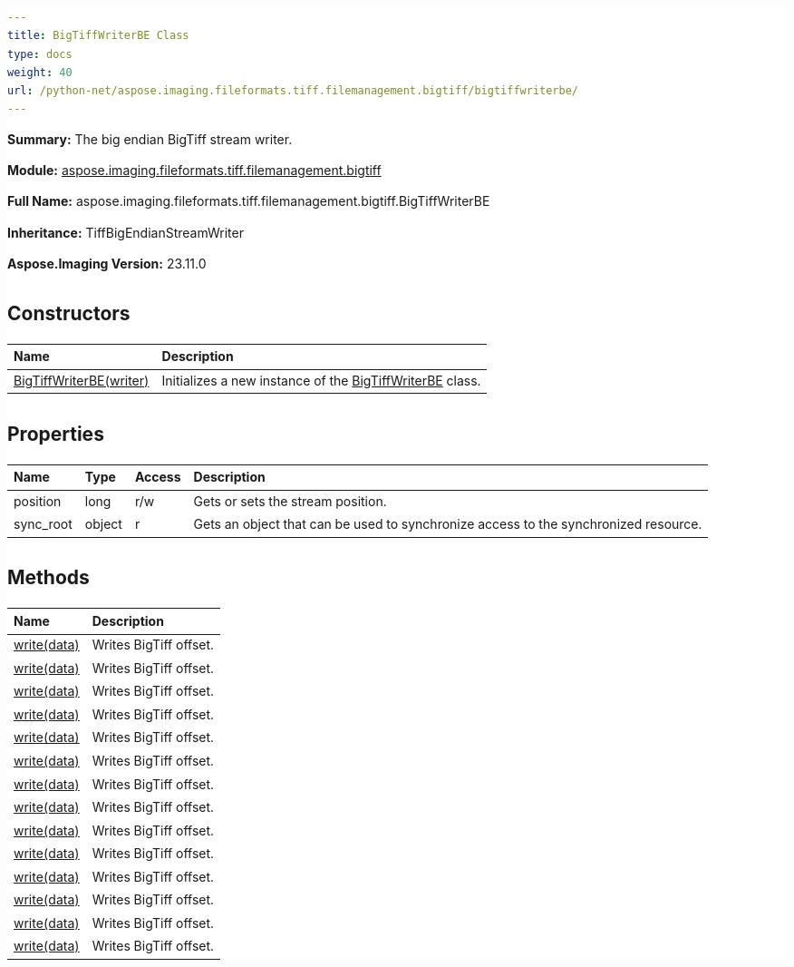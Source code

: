 ```yaml
---
title: BigTiffWriterBE Class
type: docs
weight: 40
url: /python-net/aspose.imaging.fileformats.tiff.filemanagement.bigtiff/bigtiffwriterbe/
---
```


**Summary:** The big endian BigTiff stream writer.

**Module:** [aspose.imaging.fileformats.tiff.filemanagement.bigtiff](/imaging/python-net/aspose.imaging.fileformats.tiff.filemanagement.bigtiff/)

**Full Name:** aspose.imaging.fileformats.tiff.filemanagement.bigtiff.BigTiffWriterBE

**Inheritance:** TiffBigEndianStreamWriter

**Aspose.Imaging Version:** 23.11.0

## **Constructors**
| **Name** | **Description** |
| :- | :- |
| [BigTiffWriterBE(writer)](#BigTiffWriterBE_writer_1) | Initializes a new instance of the [BigTiffWriterBE](/imaging/python-net/aspose.imaging.fileformats.tiff.filemanagement.bigtiff/bigtiffwriterbe/) class. |
## **Properties**
| **Name** | **Type** | **Access** | **Description** |
| :- | :- | :- | :- |
| position | long | r/w | Gets or sets the stream position. |
| sync_root | object | r | Gets an object that can be used to synchronize access to the synchronized resource. |
## **Methods**
| **Name** | **Description** |
| :- | :- |
| [write(data)](#write_data_1) | Writes BigTiff offset. |
| [write(data)](#write_data_2) | Writes BigTiff offset. |
| [write(data)](#write_data_3) | Writes BigTiff offset. |
| [write(data)](#write_data_4) | Writes BigTiff offset. |
| [write(data)](#write_data_5) | Writes BigTiff offset. |
| [write(data)](#write_data_6) | Writes BigTiff offset. |
| [write(data)](#write_data_7) | Writes BigTiff offset. |
| [write(data)](#write_data_8) | Writes BigTiff offset. |
| [write(data)](#write_data_9) | Writes BigTiff offset. |
| [write(data)](#write_data_10) | Writes BigTiff offset. |
| [write(data)](#write_data_11) | Writes BigTiff offset. |
| [write(data)](#write_data_12) | Writes BigTiff offset. |
| [write(data)](#write_data_13) | Writes BigTiff offset. |
| [write(data)](#write_data_14) | Writes BigTiff offset. |